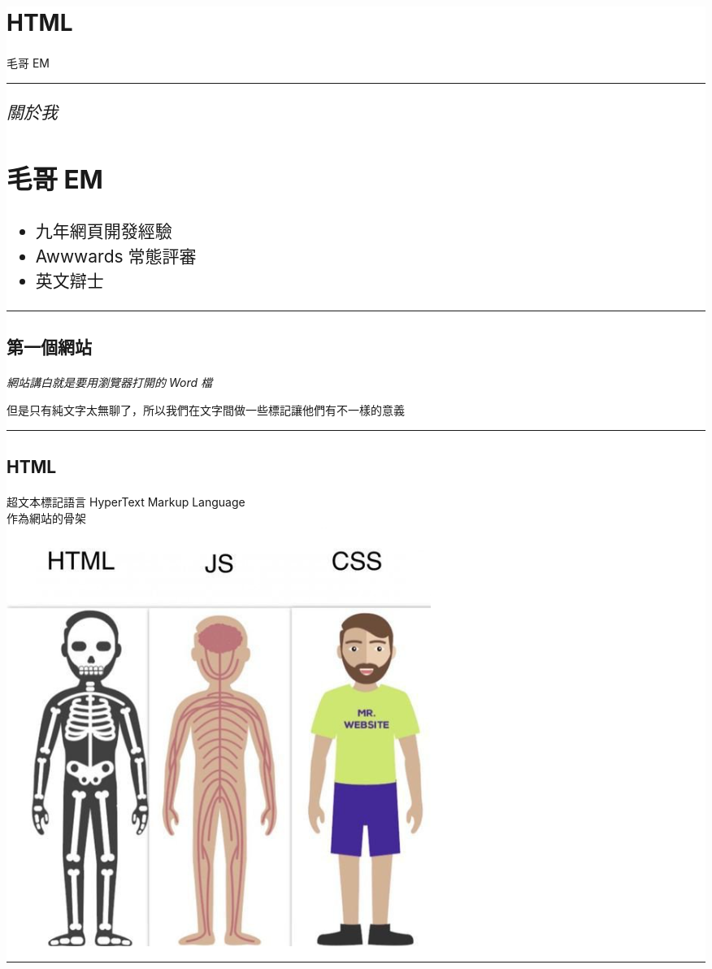 # HTML

毛哥 EM 

---

<div style="font-size:1.5rem;width:60%">



_關於我_ 

## 毛哥 EM


-   九年網頁開發經驗
-   Awwwards 常態評審
-   英文辯士

</div></div>

---

## 第一個網站

_網站講白就是要用瀏覽器打開的 Word 檔_

但是只有純文字太無聊了，所以我們在文字間做一些標記讓他們有不一樣的意義

---

## HTML

超文本標記語言 HyperText Markup Language  
作為網站的骨架  
![](img/HTML/骨架、外觀、行為.png) 

---